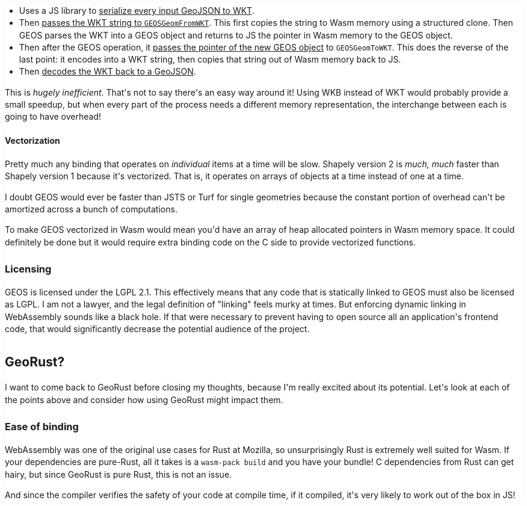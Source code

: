 - Uses a JS library to [serialize every input GeoJSON to WKT](https://github.com/chrispahm/geos-wasm/blob/8c2679536bd33205377b6359a2e7bdc03d69db14/src/allJsFunctions/Buffer.mjs#L182).
- Then [passes the WKT string to `GEOSGeomFromWKT`](https://github.com/chrispahm/geos-wasm/blob/8c2679536bd33205377b6359a2e7bdc03d69db14/src/allJsFunctions/Buffer.mjs#L182). This first copies the string to Wasm memory using a structured clone. Then GEOS parses the WKT into a GEOS object and returns to JS the pointer in Wasm memory to the GEOS object.
- Then after the GEOS operation, it [passes the pointer of the new GEOS object](https://github.com/chrispahm/geos-wasm/blob/8c2679536bd33205377b6359a2e7bdc03d69db14/src/allJsFunctions/Buffer.mjs#L195) to `GEOSGeomToWKT`. This does the reverse of the last point: it encodes into a WKT string, then copies that string out of Wasm memory back to JS.
- Then [decodes the WKT back to a GeoJSON](https://github.com/chrispahm/geos-wasm/blob/8c2679536bd33205377b6359a2e7bdc03d69db14/src/allJsFunctions/Buffer.mjs#L195).

This is _hugely inefficient_. That's not to say there's an easy way around it! Using WKB instead of WKT would probably provide a small speedup, but when every part of the process needs a different memory representation, the interchange between each is going to have overhead!

#### Vectorization

Pretty much any binding that operates on _individual_ items at a time will be slow. Shapely version 2 is _much, much_ faster than Shapely version 1 because it's vectorized. That is, it operates on arrays of objects at a time instead of one at a time.

I doubt GEOS would ever be faster than JSTS or Turf for single geometries because the constant portion of overhead can't be amortized across a bunch of computations.

To make GEOS vectorized in Wasm would mean you'd have an array of heap allocated pointers in Wasm memory space. It could definitely be done but it would require extra binding code on the C side to provide vectorized functions.

### Licensing

GEOS is licensed under the LGPL 2.1. This effectively means that any code that is statically linked
to GEOS must also be licensed as LGPL. I am not a lawyer, and the legal definition of "linking"
feels murky at times. But enforcing dynamic linking in WebAssembly sounds like a black hole. If that
were necessary to prevent having to open source all an application's frontend code, that would
significantly decrease the potential audience of the project.

## GeoRust?

I want to come back to GeoRust before closing my thoughts, because I'm really excited about its potential. Let's look at each of the points above and consider how using GeoRust might impact them.

### Ease of binding

WebAssembly was one of the original use cases for Rust at Mozilla, so unsurprisingly Rust is extremely well suited for Wasm. If your dependencies are pure-Rust, all it takes is a `wasm-pack build` and you have your bundle! C dependencies from Rust can get hairy, but since GeoRust is pure Rust, this is not an issue.

And since the compiler verifies the safety of your code at compile time, if it compiled, it's very likely to work out of the box in JS!
